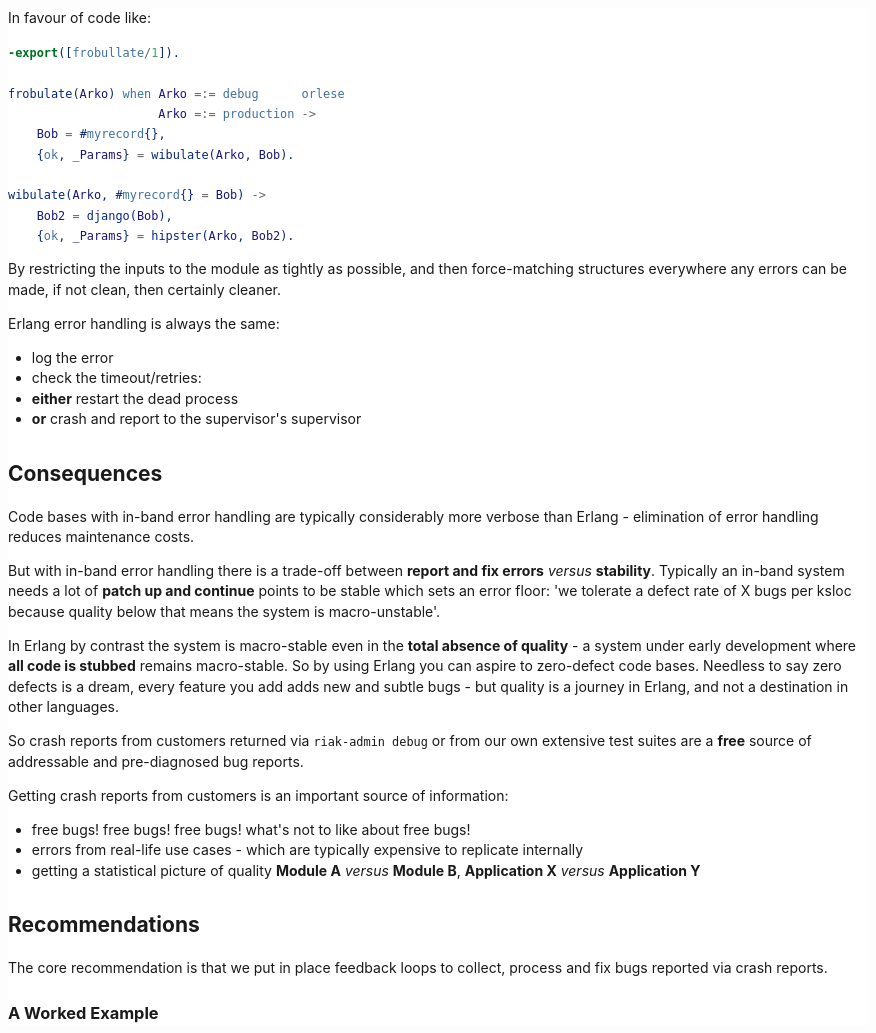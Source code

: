 In favour of code like:
```erlang
-export([frobullate/1]).

frobulate(Arko) when Arko =:= debug      orlese
	                 Arko =:= production ->
	Bob = #myrecord{},
	{ok, _Params} = wibulate(Arko, Bob).

wibulate(Arko, #myrecord{} = Bob) ->
	Bob2 = django(Bob),
	{ok, _Params} = hipster(Arko, Bob2).
```

By restricting the inputs to the module as tightly as possible, and then force-matching structures everywhere any errors can be made, if not clean, then certainly cleaner.

Erlang error handling is always the same:
* log the error
* check the timeout/retries:
* **either** restart the dead process
* **or** crash and report to the supervisor's supervisor

## Consequences

Code bases with in-band error handling are typically considerably more verbose than Erlang - elimination of error handling reduces maintenance costs.

But with in-band error handling there is a trade-off between **report and fix errors** *versus* **stability**. Typically an in-band system needs a lot of **patch up and continue** points to be stable which sets an error floor: 'we tolerate a defect rate of X bugs per ksloc because quality below that means the system is macro-unstable'.

In Erlang by contrast the system is macro-stable even in the **total absence of quality** - a system under early development where **all code is stubbed** remains macro-stable. So by using Erlang you can aspire to zero-defect code bases. Needless to say zero defects is a dream, every feature you add adds new and subtle bugs - but quality is a journey in Erlang, and not a destination in other languages.

So crash reports from customers returned via `riak-admin debug` or from our own extensive test suites are a **free** source of addressable and pre-diagnosed bug reports.

Getting crash reports from customers is an important source of information:

* free bugs! free bugs! free bugs! what's not to like about free bugs!
* errors from real-life use cases - which are typically expensive to replicate internally
* getting a statistical picture of quality **Module A** *versus* **Module B**, **Application X** *versus* **Application Y**

## Recommendations

The core recommendation is that we put in place feedback loops to collect, process and fix bugs reported via crash reports.

### A Worked Example

